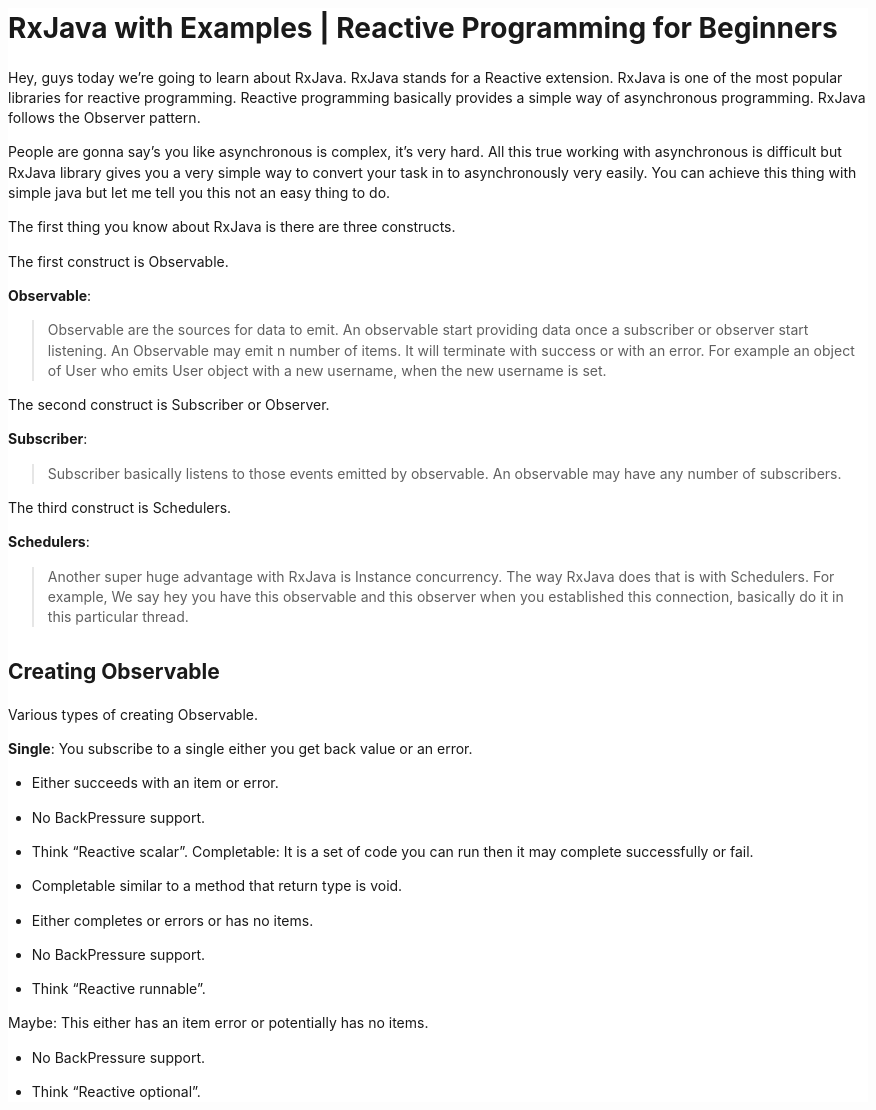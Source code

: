 # RxJava with Examples | Reactive Programming for Beginners 
Hey, guys today we’re going to learn about RxJava. RxJava stands for a Reactive extension. RxJava is one of the most popular libraries for reactive programming. Reactive programming basically provides a simple way of asynchronous programming. RxJava follows the Observer pattern.

People are gonna say’s you like asynchronous is complex, it’s very hard. All this true working with asynchronous is difficult but RxJava library gives you a very simple way to convert your task in to asynchronously very easily. You can achieve this thing with simple java but let me tell you this not an easy thing to do.

The first thing you know about RxJava is there are three constructs.

The first construct is Observable.

<b>Observable</b>:  
>Observable are the sources for data to emit. An observable start providing data once a subscriber or observer start listening. An Observable may emit n number of items. It will terminate with success or with an error. For example an object of User who emits User object with a new username, when the new username is set.

The second construct is Subscriber or Observer.

<b>Subscriber</b>: 
>Subscriber basically listens to those events emitted by observable. An observable may have any number of subscribers.

The third construct is Schedulers.

<b>Schedulers</b>: 
>Another super huge advantage with RxJava is Instance concurrency. The way RxJava does that is with Schedulers. For example, We say hey you have this observable and this observer when you established this connection, basically do it in this particular thread.

## Creating Observable

Various types of creating Observable.

<b>Single</b>: You subscribe to a single either you get back value or an error.

* Either succeeds with an item or error.
* No BackPressure support.
* Think “Reactive scalar”.
Completable: It is a set of code you can run then it may complete successfully or fail.

* Completable similar to a method that return type is void.

* Either completes or errors or has no items.

* No BackPressure support.

* Think “Reactive runnable”.

Maybe: This either has an item error or potentially has no items.

* No BackPressure support.

* Think “Reactive optional”.

